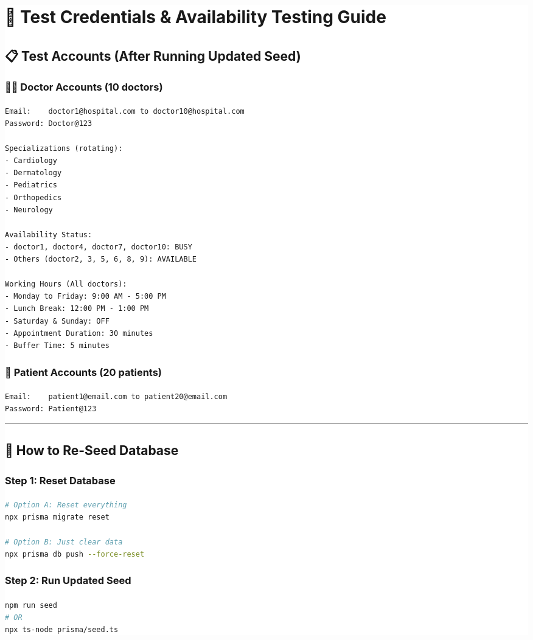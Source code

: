 # 🧪 Test Credentials & Availability Testing Guide

## 📋 Test Accounts (After Running Updated Seed)

### 👨‍⚕️ **Doctor Accounts** (10 doctors)
```
Email:    doctor1@hospital.com to doctor10@hospital.com
Password: Doctor@123

Specializations (rotating):
- Cardiology
- Dermatology  
- Pediatrics
- Orthopedics
- Neurology

Availability Status:
- doctor1, doctor4, doctor7, doctor10: BUSY
- Others (doctor2, 3, 5, 6, 8, 9): AVAILABLE

Working Hours (All doctors):
- Monday to Friday: 9:00 AM - 5:00 PM
- Lunch Break: 12:00 PM - 1:00 PM
- Saturday & Sunday: OFF
- Appointment Duration: 30 minutes
- Buffer Time: 5 minutes
```

### 👤 **Patient Accounts** (20 patients)
```
Email:    patient1@email.com to patient20@email.com
Password: Patient@123
```

---

## 🔄 How to Re-Seed Database

### Step 1: Reset Database
```bash
# Option A: Reset everything
npx prisma migrate reset

# Option B: Just clear data
npx prisma db push --force-reset
```

### Step 2: Run Updated Seed
```bash
npm run seed
# OR
npx ts-node prisma/seed.ts
```
